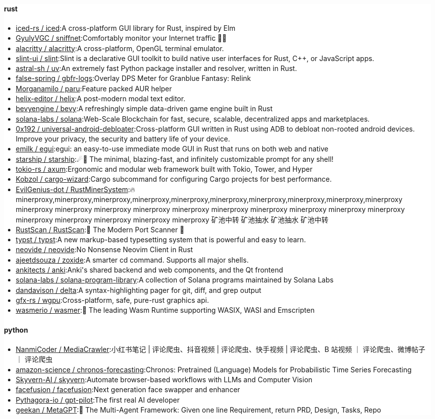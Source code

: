 #### rust
* [iced-rs / iced](https://github.com/iced-rs/iced):A cross-platform GUI library for Rust, inspired by Elm
* [GyulyVGC / sniffnet](https://github.com/GyulyVGC/sniffnet):Comfortably monitor your Internet traffic 🕵️‍♂️
* [alacritty / alacritty](https://github.com/alacritty/alacritty):A cross-platform, OpenGL terminal emulator.
* [slint-ui / slint](https://github.com/slint-ui/slint):Slint is a declarative GUI toolkit to build native user interfaces for Rust, C++, or JavaScript apps.
* [astral-sh / uv](https://github.com/astral-sh/uv):An extremely fast Python package installer and resolver, written in Rust.
* [false-spring / gbfr-logs](https://github.com/false-spring/gbfr-logs):Overlay DPS Meter for Granblue Fantasy: Relink
* [Morganamilo / paru](https://github.com/Morganamilo/paru):Feature packed AUR helper
* [helix-editor / helix](https://github.com/helix-editor/helix):A post-modern modal text editor.
* [bevyengine / bevy](https://github.com/bevyengine/bevy):A refreshingly simple data-driven game engine built in Rust
* [solana-labs / solana](https://github.com/solana-labs/solana):Web-Scale Blockchain for fast, secure, scalable, decentralized apps and marketplaces.
* [0x192 / universal-android-debloater](https://github.com/0x192/universal-android-debloater):Cross-platform GUI written in Rust using ADB to debloat non-rooted android devices. Improve your privacy, the security and battery life of your device.
* [emilk / egui](https://github.com/emilk/egui):egui: an easy-to-use immediate mode GUI in Rust that runs on both web and native
* [starship / starship](https://github.com/starship/starship):☄🌌️ The minimal, blazing-fast, and infinitely customizable prompt for any shell!
* [tokio-rs / axum](https://github.com/tokio-rs/axum):Ergonomic and modular web framework built with Tokio, Tower, and Hyper
* [Kobzol / cargo-wizard](https://github.com/Kobzol/cargo-wizard):Cargo subcommand for configuring Cargo projects for best performance.
* [EvilGenius-dot / RustMinerSystem](https://github.com/EvilGenius-dot/RustMinerSystem):🔥minerproxy,minerproxy,minerproxy,minerproxy,minerproxy,minerproxy,minerproxy,minerproxy,minerproxy,minerproxy minerproxy minerproxy minerproxy minerproxy minerproxy minerproxy minerproxy minerproxy minerproxy minerproxy minerproxy minerproxy minerproxy minerproxy minerproxy 矿池中转 矿池抽水 矿池抽水 矿池中转
* [RustScan / RustScan](https://github.com/RustScan/RustScan):🤖 The Modern Port Scanner 🤖
* [typst / typst](https://github.com/typst/typst):A new markup-based typesetting system that is powerful and easy to learn.
* [neovide / neovide](https://github.com/neovide/neovide):No Nonsense Neovim Client in Rust
* [ajeetdsouza / zoxide](https://github.com/ajeetdsouza/zoxide):A smarter cd command. Supports all major shells.
* [ankitects / anki](https://github.com/ankitects/anki):Anki's shared backend and web components, and the Qt frontend
* [solana-labs / solana-program-library](https://github.com/solana-labs/solana-program-library):A collection of Solana programs maintained by Solana Labs
* [dandavison / delta](https://github.com/dandavison/delta):A syntax-highlighting pager for git, diff, and grep output
* [gfx-rs / wgpu](https://github.com/gfx-rs/wgpu):Cross-platform, safe, pure-rust graphics api.
* [wasmerio / wasmer](https://github.com/wasmerio/wasmer):🚀 The leading Wasm Runtime supporting WASIX, WASI and Emscripten

#### python
* [NanmiCoder / MediaCrawler](https://github.com/NanmiCoder/MediaCrawler):小红书笔记 | 评论爬虫、抖音视频 | 评论爬虫、快手视频 | 评论爬虫、B 站视频 ｜ 评论爬虫、微博帖子 ｜ 评论爬虫
* [amazon-science / chronos-forecasting](https://github.com/amazon-science/chronos-forecasting):Chronos: Pretrained (Language) Models for Probabilistic Time Series Forecasting
* [Skyvern-AI / skyvern](https://github.com/Skyvern-AI/skyvern):Automate browser-based workflows with LLMs and Computer Vision
* [facefusion / facefusion](https://github.com/facefusion/facefusion):Next generation face swapper and enhancer
* [Pythagora-io / gpt-pilot](https://github.com/Pythagora-io/gpt-pilot):The first real AI developer
* [geekan / MetaGPT](https://github.com/geekan/MetaGPT):🌟 The Multi-Agent Framework: Given one line Requirement, return PRD, Design, Tasks, Repo